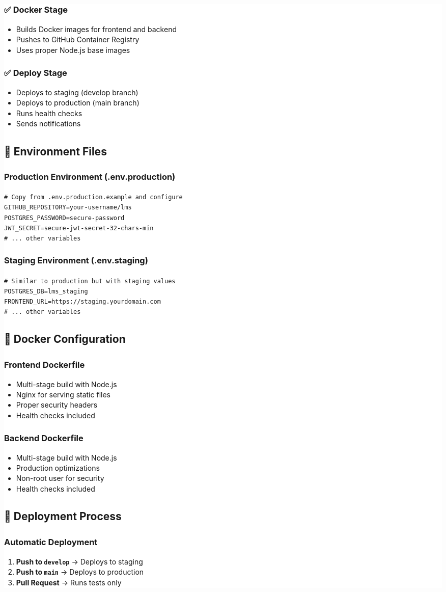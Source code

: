### ✅ **Docker Stage**
- Builds Docker images for frontend and backend
- Pushes to GitHub Container Registry
- Uses proper Node.js base images

### ✅ **Deploy Stage**
- Deploys to staging (develop branch)
- Deploys to production (main branch)
- Runs health checks
- Sends notifications

## 📝 Environment Files

### Production Environment (.env.production)
```env
# Copy from .env.production.example and configure
GITHUB_REPOSITORY=your-username/lms
POSTGRES_PASSWORD=secure-password
JWT_SECRET=secure-jwt-secret-32-chars-min
# ... other variables
```

### Staging Environment (.env.staging)
```env
# Similar to production but with staging values
POSTGRES_DB=lms_staging
FRONTEND_URL=https://staging.yourdomain.com
# ... other variables
```

## 🐳 Docker Configuration

### Frontend Dockerfile
- Multi-stage build with Node.js
- Nginx for serving static files
- Proper security headers
- Health checks included

### Backend Dockerfile
- Multi-stage build with Node.js
- Production optimizations
- Non-root user for security
- Health checks included

## 🔄 Deployment Process

### Automatic Deployment
1. **Push to `develop`** → Deploys to staging
2. **Push to `main`** → Deploys to production
3. **Pull Request** → Runs tests only

